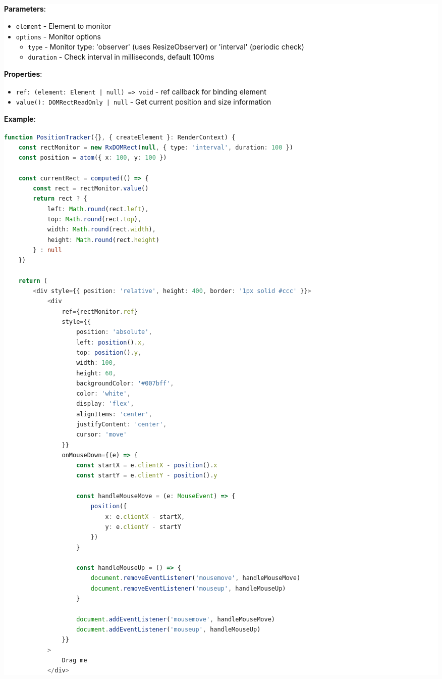 **Parameters**:
- `element` - Element to monitor
- `options` - Monitor options
  - `type` - Monitor type: 'observer' (uses ResizeObserver) or 'interval' (periodic check)
  - `duration` - Check interval in milliseconds, default 100ms

**Properties**:
- `ref: (element: Element | null) => void` - ref callback for binding element
- `value(): DOMRectReadOnly | null` - Get current position and size information

**Example**:
```typescript
function PositionTracker({}, { createElement }: RenderContext) {
    const rectMonitor = new RxDOMRect(null, { type: 'interval', duration: 100 })
    const position = atom({ x: 100, y: 100 })
    
    const currentRect = computed(() => {
        const rect = rectMonitor.value()
        return rect ? {
            left: Math.round(rect.left),
            top: Math.round(rect.top),
            width: Math.round(rect.width),
            height: Math.round(rect.height)
        } : null
    })
    
    return (
        <div style={{ position: 'relative', height: 400, border: '1px solid #ccc' }}>
            <div
                ref={rectMonitor.ref}
                style={{
                    position: 'absolute',
                    left: position().x,
                    top: position().y,
                    width: 100,
                    height: 60,
                    backgroundColor: '#007bff',
                    color: 'white',
                    display: 'flex',
                    alignItems: 'center',
                    justifyContent: 'center',
                    cursor: 'move'
                }}
                onMouseDown={(e) => {
                    const startX = e.clientX - position().x
                    const startY = e.clientY - position().y
                    
                    const handleMouseMove = (e: MouseEvent) => {
                        position({
                            x: e.clientX - startX,
                            y: e.clientY - startY
                        })
                    }
                    
                    const handleMouseUp = () => {
                        document.removeEventListener('mousemove', handleMouseMove)
                        document.removeEventListener('mouseup', handleMouseUp)
                    }
                    
                    document.addEventListener('mousemove', handleMouseMove)
                    document.addEventListener('mouseup', handleMouseUp)
                }}
            >
                Drag me
            </div>
```